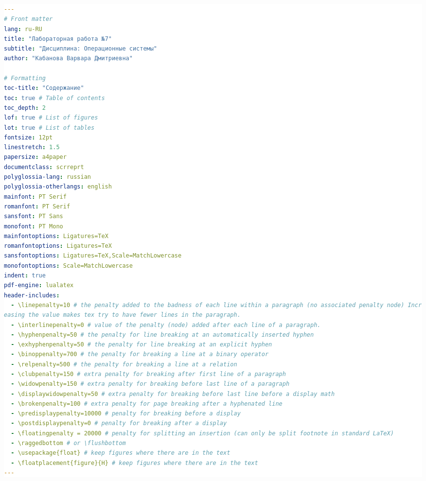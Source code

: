 ```yaml
---
# Front matter
lang: ru-RU
title: "Лабораторная работа №7"
subtitle: "Дисциплина: Операционные системы"
author: "Кабанова Варвара Дмитриевна"

# Formatting
toc-title: "Содержание"
toc: true # Table of contents
toc_depth: 2
lof: true # List of figures
lot: true # List of tables
fontsize: 12pt
linestretch: 1.5
papersize: a4paper
documentclass: scrreprt
polyglossia-lang: russian
polyglossia-otherlangs: english
mainfont: PT Serif
romanfont: PT Serif
sansfont: PT Sans
monofont: PT Mono
mainfontoptions: Ligatures=TeX
romanfontoptions: Ligatures=TeX
sansfontoptions: Ligatures=TeX,Scale=MatchLowercase
monofontoptions: Scale=MatchLowercase
indent: true
pdf-engine: lualatex
header-includes:
  - \linepenalty=10 # the penalty added to the badness of each line within a paragraph (no associated penalty node) Increasing the value makes tex try to have fewer lines in the paragraph.
  - \interlinepenalty=0 # value of the penalty (node) added after each line of a paragraph.
  - \hyphenpenalty=50 # the penalty for line breaking at an automatically inserted hyphen
  - \exhyphenpenalty=50 # the penalty for line breaking at an explicit hyphen
  - \binoppenalty=700 # the penalty for breaking a line at a binary operator
  - \relpenalty=500 # the penalty for breaking a line at a relation
  - \clubpenalty=150 # extra penalty for breaking after first line of a paragraph
  - \widowpenalty=150 # extra penalty for breaking before last line of a paragraph
  - \displaywidowpenalty=50 # extra penalty for breaking before last line before a display math
  - \brokenpenalty=100 # extra penalty for page breaking after a hyphenated line
  - \predisplaypenalty=10000 # penalty for breaking before a display
  - \postdisplaypenalty=0 # penalty for breaking after a display
  - \floatingpenalty = 20000 # penalty for splitting an insertion (can only be split footnote in standard LaTeX)
  - \raggedbottom # or \flushbottom
  - \usepackage{float} # keep figures where there are in the text
  - \floatplacement{figure}{H} # keep figures where there are in the text
---
```
